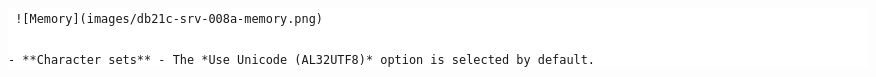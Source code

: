      ![Memory](images/db21c-srv-008a-memory.png)

	- **Character sets** - The *Use Unicode (AL32UTF8)* option is selected by default.
